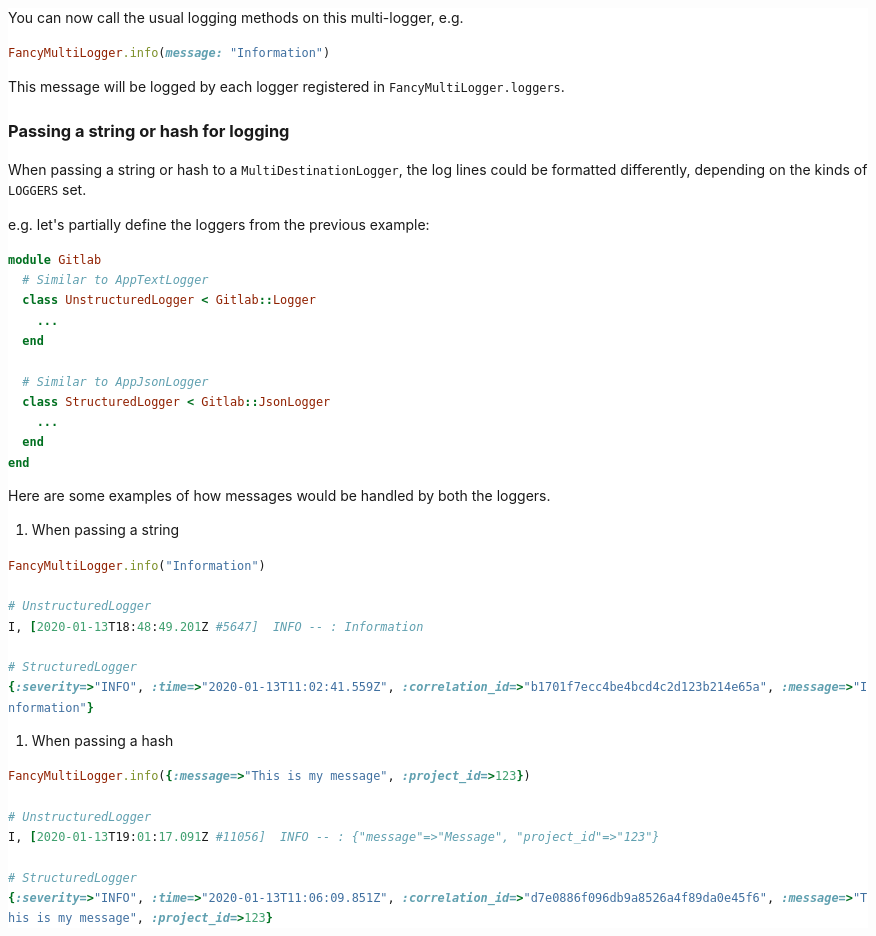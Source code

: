 You can now call the usual logging methods on this multi-logger, e.g.

```ruby
FancyMultiLogger.info(message: "Information")
```

This message will be logged by each logger registered in `FancyMultiLogger.loggers`.

### Passing a string or hash for logging

When passing a string or hash to a `MultiDestinationLogger`, the log lines could be formatted differently, depending on the kinds of `LOGGERS` set.

e.g. let's partially define the loggers from the previous example:

```ruby
module Gitlab
  # Similar to AppTextLogger
  class UnstructuredLogger < Gitlab::Logger
    ...
  end

  # Similar to AppJsonLogger
  class StructuredLogger < Gitlab::JsonLogger
    ...
  end
end
```

Here are some examples of how messages would be handled by both the loggers.

1. When passing a string

```ruby
FancyMultiLogger.info("Information")

# UnstructuredLogger
I, [2020-01-13T18:48:49.201Z #5647]  INFO -- : Information

# StructuredLogger
{:severity=>"INFO", :time=>"2020-01-13T11:02:41.559Z", :correlation_id=>"b1701f7ecc4be4bcd4c2d123b214e65a", :message=>"Information"}
```

1. When passing a hash

```ruby
FancyMultiLogger.info({:message=>"This is my message", :project_id=>123})

# UnstructuredLogger
I, [2020-01-13T19:01:17.091Z #11056]  INFO -- : {"message"=>"Message", "project_id"=>"123"}

# StructuredLogger
{:severity=>"INFO", :time=>"2020-01-13T11:06:09.851Z", :correlation_id=>"d7e0886f096db9a8526a4f89da0e45f6", :message=>"This is my message", :project_id=>123}
```
